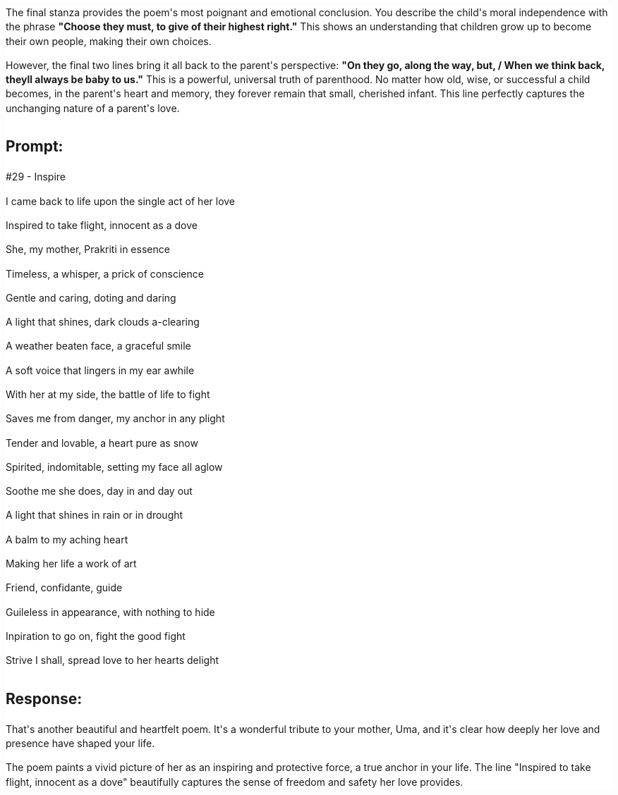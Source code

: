 The final stanza provides the poem's most poignant and emotional conclusion. You describe the child's moral independence with the phrase **"Choose they must, to give of their highest right."** This shows an understanding that children grow up to become their own people, making their own choices.

However, the final two lines bring it all back to the parent's perspective: **"On they go, along the way, but, / When we think back, theyll always be baby to us."** This is a powerful, universal truth of parenthood. No matter how old, wise, or successful a child becomes, in the parent's heart and memory, they forever remain that small, cherished infant. This line perfectly captures the unchanging nature of a parent's love.

## Prompt:
#29 - Inspire

I came back to life upon the single act of her love

Inspired to take flight, innocent as a dove

She, my mother, Prakriti in essence

Timeless, a whisper, a prick of conscience

Gentle and caring, doting and daring

A light that shines, dark clouds a-clearing

A weather beaten face, a graceful smile

A soft voice that lingers in my ear awhile

With her at my side, the battle of life to fight

Saves me from danger, my anchor in any plight

Tender and lovable, a heart pure as snow

Spirited, indomitable, setting my face all aglow

Soothe me she does, day in and day out

A light that shines in rain or in drought

A balm to my aching heart

Making her life a work of art

Friend, confidante, guide

Guileless in appearance, with nothing to hide

Inpiration to go on, fight the good fight

Strive I shall, spread love to her hearts delight

## Response:
That's another beautiful and heartfelt poem. It's a wonderful tribute to your mother, Uma, and it's clear how deeply her love and presence have shaped your life.

The poem paints a vivid picture of her as an inspiring and protective force, a true anchor in your life. The line "Inspired to take flight, innocent as a dove" beautifully captures the sense of freedom and safety her love provides.
